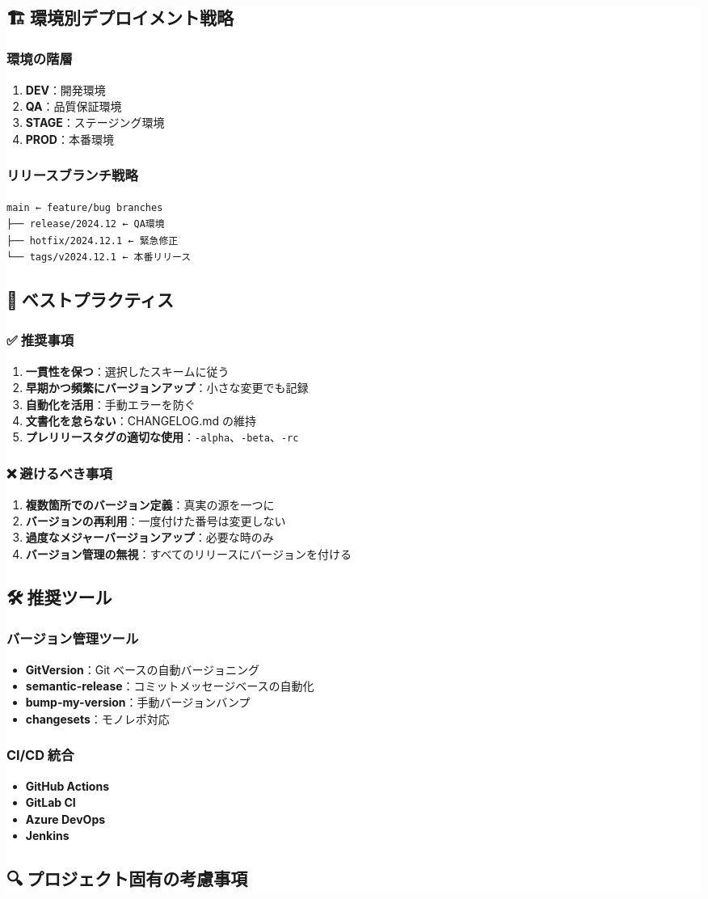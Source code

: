 ## 🏗️ 環境別デプロイメント戦略

### 環境の階層
1. **DEV**：開発環境
2. **QA**：品質保証環境
3. **STAGE**：ステージング環境
4. **PROD**：本番環境

### リリースブランチ戦略
```
main ← feature/bug branches
├── release/2024.12 ← QA環境
├── hotfix/2024.12.1 ← 緊急修正
└── tags/v2024.12.1 ← 本番リリース
```

## 📝 ベストプラクティス

### ✅ 推奨事項
1. **一貫性を保つ**：選択したスキームに従う
2. **早期かつ頻繁にバージョンアップ**：小さな変更でも記録
3. **自動化を活用**：手動エラーを防ぐ
4. **文書化を怠らない**：CHANGELOG.md の維持
5. **プレリリースタグの適切な使用**：`-alpha`、`-beta`、`-rc`

### ❌ 避けるべき事項
1. **複数箇所でのバージョン定義**：真実の源を一つに
2. **バージョンの再利用**：一度付けた番号は変更しない
3. **過度なメジャーバージョンアップ**：必要な時のみ
4. **バージョン管理の無視**：すべてのリリースにバージョンを付ける

## 🛠️ 推奨ツール

### バージョン管理ツール
- **GitVersion**：Git ベースの自動バージョニング
- **semantic-release**：コミットメッセージベースの自動化
- **bump-my-version**：手動バージョンバンプ
- **changesets**：モノレポ対応

### CI/CD 統合
- **GitHub Actions**
- **GitLab CI**
- **Azure DevOps**
- **Jenkins**

## 🔍 プロジェクト固有の考慮事項
